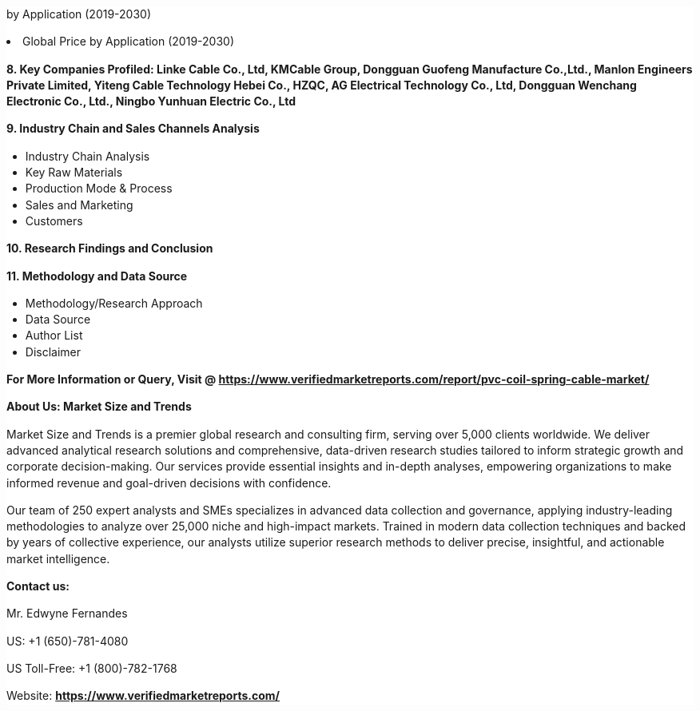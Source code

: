 by Application (2019-2030)</li><li>Global Price by Application (2019-2030)</li></ul><p><strong>8. Key Companies Profiled: Linke Cable Co., Ltd, KMCable Group, Dongguan Guofeng Manufacture Co.,Ltd., Manlon Engineers Private Limited, Yiteng Cable Technology Hebei Co., HZQC, AG Electrical Technology Co., Ltd, Dongguan Wenchang Electronic Co., Ltd., Ningbo Yunhuan Electric Co., Ltd</strong></p><p><strong>9. Industry Chain and Sales Channels Analysis</strong></p><ul><li>Industry Chain Analysis</li><li>Key Raw Materials</li><li>Production Mode &amp; Process</li><li>Sales and Marketing</li><li>Customers</li></ul><p><strong>10. Research Findings and Conclusion</strong></p><p><strong>11. Methodology and Data Source</strong></p><ul><li>Methodology/Research Approach</li><li>Data Source</li><li>Author List</li><li>Disclaimer</li></ul></p><p><strong>For More Information or Query, Visit @ <a href="https://www.verifiedmarketreports.com/report/pvc-coil-spring-cable-market/">https://www.verifiedmarketreports.com/report/pvc-coil-spring-cable-market/</a></strong></p><p><strong>About Us: Market Size and Trends</strong></p><p>Market Size and Trends is a premier global research and consulting firm, serving over 5,000 clients worldwide. We deliver advanced analytical research solutions and comprehensive, data-driven research studies tailored to inform strategic growth and corporate decision-making. Our services provide essential insights and in-depth analyses, empowering organizations to make informed revenue and goal-driven decisions with confidence.</p><p>Our team of 250 expert analysts and SMEs specializes in advanced data collection and governance, applying industry-leading methodologies to analyze over 25,000 niche and high-impact markets. Trained in modern data collection techniques and backed by years of collective experience, our analysts utilize superior research methods to deliver precise, insightful, and actionable market intelligence.</p><p><strong>Contact us:</strong></p><p>Mr. Edwyne Fernandes</p><p>US: +1 (650)-781-4080</p><p>US Toll-Free: +1 (800)-782-1768</p><p>Website: <strong><a href="https://www.verifiedmarketreports.com/">https://www.verifiedmarketreports.com/</a></strong></p>
